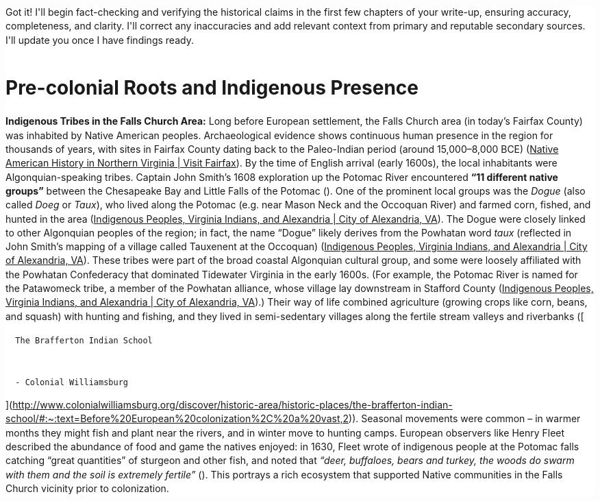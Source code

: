 Got it! I'll begin fact-checking and verifying the historical claims in the first few chapters of your write-up, ensuring accuracy, completeness, and clarity. I'll correct any inaccuracies and add relevant context from primary and reputable secondary sources. I'll update you once I have findings ready.

# Pre-colonial Roots and Indigenous Presence

**Indigenous Tribes in the Falls Church Area:** Long before European settlement, the Falls Church area (in today’s Fairfax County) was inhabited by Native American peoples. Archaeological evidence shows continuous human presence in the region for thousands of years, with sites in Fairfax County dating back to the Paleo-Indian period (around 15,000–8,000 BCE) ([Native American History in Northern Virginia | Visit Fairfax](https://www.fxva.com/blog/post/native-american-history/#:~:text=So%20it%E2%80%99s%20no%20surprise%20that,are%20tirelessly%20studied%20by%20archaeologists)). By the time of English arrival (early 1600s), the local inhabitants were Algonquian-speaking tribes. Captain John Smith’s 1608 exploration up the Potomac River encountered **“11 different native groups”** between the Chesapeake Bay and Little Falls of the Potomac ([](https://www.fallschurchva.gov/DocumentCenter/View/8930/Falls-Church-History-Panels#:~:text=Until%20the%20late%201600s%2C%20the,trails%20from%20here%20to%20the)). One of the prominent local groups was the *Dogue* (also called *Doeg* or *Taux*), who lived along the Potomac (e.g. near Mason Neck and the Occoquan River) and farmed corn, fished, and hunted in the area ([Indigenous Peoples, Virginia Indians, and Alexandria | City of Alexandria, VA](https://www.alexandriava.gov/cultural-history/indigenous-peoples-virginia-indians-and-alexandria#:~:text=Doeg%2C%20Doag%2C%20Dogney%2C%20Toag%2C%20Taux,to%20King%20George%20County%2C%20Virginia)). The Dogue were closely linked to other Algonquian peoples of the region; in fact, the name “Dogue” likely derives from the Powhatan word *taux* (reflected in John Smith’s mapping of a village called Tauxenent at the Occoquan) ([Indigenous Peoples, Virginia Indians, and Alexandria | City of Alexandria, VA](https://www.alexandriava.gov/cultural-history/indigenous-peoples-virginia-indians-and-alexandria#:~:text=The%20name%20%E2%80%9CDogue%E2%80%9D%20may%20have,Throughout%20the%20middle)). These tribes were part of the broad coastal Algonquian cultural group, and some were loosely affiliated with the Powhatan Confederacy that dominated Tidewater Virginia in the early 1600s. (For example, the Potomac River is named for the Patawomeck tribe, a member of the Powhatan alliance, whose village lay downstream in Stafford County ([Indigenous Peoples, Virginia Indians, and Alexandria | City of Alexandria, VA](https://www.alexandriava.gov/cultural-history/indigenous-peoples-virginia-indians-and-alexandria#:~:text=Potomac%20was%20one%20of%20two,one%20of%20Virginia%E2%80%99s%20state%20recognized)).) Their way of life combined agriculture (growing crops like corn, beans, and squash) with hunting and fishing, and they lived in semi-sedentary villages along the fertile stream valleys and riverbanks ([
    
    
      The Brafferton Indian School
    
    
      - Colonial Williamsburg
    
  ](http://www.colonialwilliamsburg.org/discover/historic-area/historic-places/the-brafferton-indian-school/#:~:text=Before%20European%20colonization%2C%20a%20vast,2)). Seasonal movements were common – in warmer months they might fish and plant near the rivers, and in winter move to hunting camps. European observers like Henry Fleet described the abundance of food and game the natives enjoyed: in 1630, Fleet wrote of indigenous people at the Potomac falls catching “great quantities” of sturgeon and other fish, and noted that *“deer, buffaloes, bears and turkey, the woods do swarm with them and the soil is extremely fertile”* ([](https://www.fallschurchva.gov/DocumentCenter/View/8930/Falls-Church-History-Panels#:~:text=connected%20the%20,%E2%80%9D%20%2F692)). This portrays a rich ecosystem that supported Native communities in the Falls Church vicinity prior to colonization.
